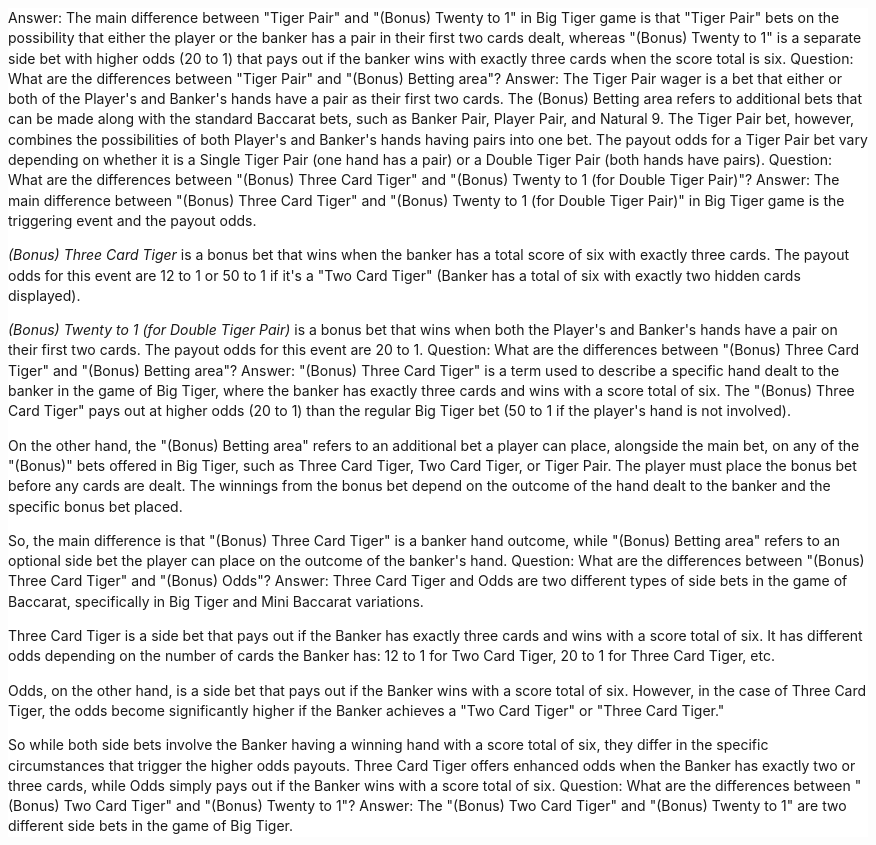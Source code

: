 Answer: The main difference between "Tiger Pair" and "(Bonus) Twenty to 1" in Big Tiger game is that "Tiger Pair" bets on the possibility that either the player or the banker has a pair in their first two cards dealt, whereas "(Bonus) Twenty to 1" is a separate side bet with higher odds (20 to 1) that pays out if the banker wins with exactly three cards when the score total is six.
Question: What are the differences between "Tiger Pair" and "(Bonus) Betting area"?
Answer: The Tiger Pair wager is a bet that either or both of the Player's and Banker's hands have a pair as their first two cards. The (Bonus) Betting area refers to additional bets that can be made along with the standard Baccarat bets, such as Banker Pair, Player Pair, and Natural 9. The Tiger Pair bet, however, combines the possibilities of both Player's and Banker's hands having pairs into one bet. The payout odds for a Tiger Pair bet vary depending on whether it is a Single Tiger Pair (one hand has a pair) or a Double Tiger Pair (both hands have pairs).
Question: What are the differences between "(Bonus) Three Card Tiger" and "(Bonus) Twenty to 1 (for Double Tiger Pair)"?
Answer: The main difference between "(Bonus) Three Card Tiger" and "(Bonus) Twenty to 1 (for Double Tiger Pair)" in Big Tiger game is the triggering event and the payout odds.

*(Bonus) Three Card Tiger* is a bonus bet that wins when the banker has a total score of six with exactly three cards. The payout odds for this event are 12 to 1 or 50 to 1 if it's a "Two Card Tiger" (Banker has a total of six with exactly two hidden cards displayed).

*(Bonus) Twenty to 1 (for Double Tiger Pair)* is a bonus bet that wins when both the Player's and Banker's hands have a pair on their first two cards. The payout odds for this event are 20 to 1.
Question: What are the differences between "(Bonus) Three Card Tiger" and "(Bonus) Betting area"?
Answer: "(Bonus) Three Card Tiger" is a term used to describe a specific hand dealt to the banker in the game of Big Tiger, where the banker has exactly three cards and wins with a score total of six. The "(Bonus) Three Card Tiger" pays out at higher odds (20 to 1) than the regular Big Tiger bet (50 to 1 if the player's hand is not involved).

On the other hand, the "(Bonus) Betting area" refers to an additional bet a player can place, alongside the main bet, on any of the "(Bonus)" bets offered in Big Tiger, such as Three Card Tiger, Two Card Tiger, or Tiger Pair. The player must place the bonus bet before any cards are dealt. The winnings from the bonus bet depend on the outcome of the hand dealt to the banker and the specific bonus bet placed.

So, the main difference is that "(Bonus) Three Card Tiger" is a banker hand outcome, while "(Bonus) Betting area" refers to an optional side bet the player can place on the outcome of the banker's hand.
Question: What are the differences between "(Bonus) Three Card Tiger" and "(Bonus) Odds"?
Answer: Three Card Tiger and Odds are two different types of side bets in the game of Baccarat, specifically in Big Tiger and Mini Baccarat variations.

Three Card Tiger is a side bet that pays out if the Banker has exactly three cards and wins with a score total of six. It has different odds depending on the number of cards the Banker has: 12 to 1 for Two Card Tiger, 20 to 1 for Three Card Tiger, etc.

Odds, on the other hand, is a side bet that pays out if the Banker wins with a score total of six. However, in the case of Three Card Tiger, the odds become significantly higher if the Banker achieves a "Two Card Tiger" or "Three Card Tiger."

So while both side bets involve the Banker having a winning hand with a score total of six, they differ in the specific circumstances that trigger the higher odds payouts. Three Card Tiger offers enhanced odds when the Banker has exactly two or three cards, while Odds simply pays out if the Banker wins with a score total of six.
Question: What are the differences between "(Bonus) Two Card Tiger" and "(Bonus) Twenty to 1"?
Answer: The "(Bonus) Two Card Tiger" and "(Bonus) Twenty to 1" are two different side bets in the game of Big Tiger.
